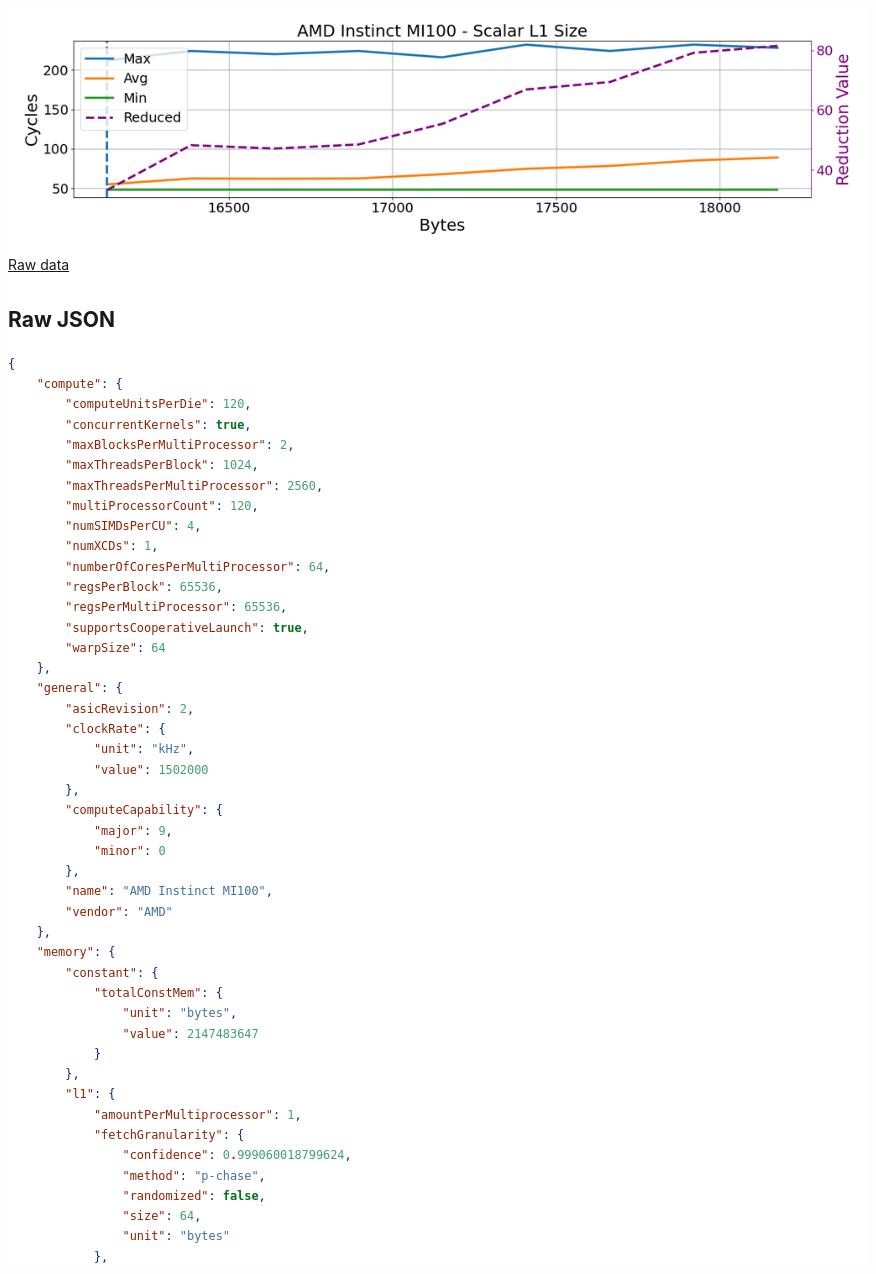 ![AMD Instinct MI100 - Scalar L1 Size](./AMD%20Instinct%20MI100%20-%20Scalar%20L1%20Size.png)
[Raw data](./AMD%20Instinct%20MI100%20-%20Scalar%20L1%20Size.txt)

## Raw JSON

```json
{
    "compute": {
        "computeUnitsPerDie": 120,
        "concurrentKernels": true,
        "maxBlocksPerMultiProcessor": 2,
        "maxThreadsPerBlock": 1024,
        "maxThreadsPerMultiProcessor": 2560,
        "multiProcessorCount": 120,
        "numSIMDsPerCU": 4,
        "numXCDs": 1,
        "numberOfCoresPerMultiProcessor": 64,
        "regsPerBlock": 65536,
        "regsPerMultiProcessor": 65536,
        "supportsCooperativeLaunch": true,
        "warpSize": 64
    },
    "general": {
        "asicRevision": 2,
        "clockRate": {
            "unit": "kHz",
            "value": 1502000
        },
        "computeCapability": {
            "major": 9,
            "minor": 0
        },
        "name": "AMD Instinct MI100",
        "vendor": "AMD"
    },
    "memory": {
        "constant": {
            "totalConstMem": {
                "unit": "bytes",
                "value": 2147483647
            }
        },
        "l1": {
            "amountPerMultiprocessor": 1,
            "fetchGranularity": {
                "confidence": 0.999060018799624,
                "method": "p-chase",
                "randomized": false,
                "size": 64,
                "unit": "bytes"
            },
```